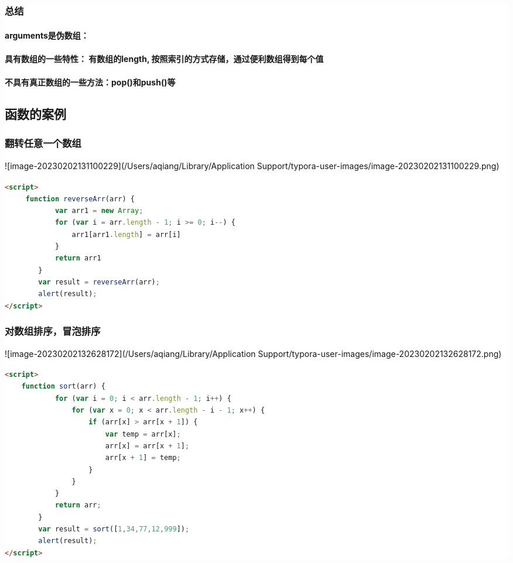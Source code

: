### 总结

#### arguments是伪数组：

#### 具有数组的一些特性： 有数组的length, 按照索引的方式存储，通过便利数组得到每个值

#### 不具有真正数组的一些方法：pop()和push()等

## 函数的案例

### 翻转任意一个数组

![image-20230202131100229](/Users/aqiang/Library/Application Support/typora-user-images/image-20230202131100229.png)

```html
<script>
     function reverseArr(arr) {
            var arr1 = new Array;
            for (var i = arr.length - 1; i >= 0; i--) {
                arr1[arr1.length] = arr[i]
            }
            return arr1
        }
        var result = reverseArr(arr);
        alert(result);
</script>
```

### 对数组排序，冒泡排序

![image-20230202132628172](/Users/aqiang/Library/Application Support/typora-user-images/image-20230202132628172.png)

```html
<script>
    function sort(arr) {
            for (var i = 0; i < arr.length - 1; i++) {
                for (var x = 0; x < arr.length - i - 1; x++) {
                    if (arr[x] > arr[x + 1]) {
                        var temp = arr[x];
                        arr[x] = arr[x + 1];
                        arr[x + 1] = temp;
                    }
                }
            }
            return arr;
        }
        var result = sort([1,34,77,12,999]);
        alert(result);
</script>
```
